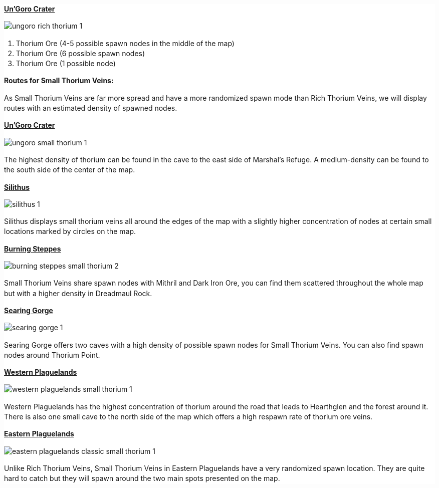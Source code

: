 **[Un’Goro Crater](https://wowclassicdb.com/zone/490)**

![ungoro rich thorium 1](https://www.warcrafttavern.com/wp-content/uploads/2022/03/Ungoro-Rich-Thorium-1.jpg)

1. Thorium Ore (4-5 possible spawn nodes in the middle of the map)
2. Thorium Ore (6 possible spawn nodes)
3. Thorium Ore (1 possible node)

**Routes for Small Thorium Veins:**

As Small Thorium Veins are far more spread and have a more randomized spawn mode than Rich Thorium Veins, we will display routes with an estimated density of spawned nodes.

**[Un’Goro Crater](https://wowclassicdb.com/zone/490)**

![ungoro small thorium 1](https://www.warcrafttavern.com/wp-content/uploads/2022/03/Ungoro-small-thorium-1.jpg)

The highest density of thorium can be found in the cave to the east side of Marshal’s Refuge. A medium-density can be found to the south side of the center of the map.

**[Silithus](https://wowclassicdb.com/zone/1377)**

![silithus 1](https://www.warcrafttavern.com/wp-content/uploads/2022/03/Silithus-1.jpg)

Silithus displays small thorium veins all around the edges of the map with a slightly higher concentration of nodes at certain small locations marked by circles on the map.

**[Burning Steppes](https://wowclassicdb.com/zone/46)**

![burning steppes small thorium 2](https://www.warcrafttavern.com/wp-content/uploads/2022/03/Burning-Steppes-small-thorium-2.jpg)

Small Thorium Veins share spawn nodes with Mithril and Dark Iron Ore, you can find them scattered throughout the whole map but with a higher density in Dreadmaul Rock.

**[Searing Gorge](https://wowclassicdb.com/zone/51)**

![searing gorge 1](https://www.warcrafttavern.com/wp-content/uploads/2022/03/Searing-Gorge-1.jpg)

Searing Gorge offers two caves with a high density of possible spawn nodes for Small Thorium Veins. You can also find spawn nodes around Thorium Point.

**[Western Plaguelands](https://wowclassicdb.com/zone/28)**

![western plaguelands small thorium 1](https://www.warcrafttavern.com/wp-content/uploads/2022/03/Western-Plaguelands-small-thorium-1.jpg)

Western Plaguelands has the highest concentration of thorium around the road that leads to Hearthglen and the forest around it. There is also one small cave to the north side of the map which offers a high respawn rate of thorium ore veins.

**[Eastern Plaguelands](https://wowclassicdb.com/zone/139)**

![eastern plaguelands classic small thorium 1](https://www.warcrafttavern.com/wp-content/uploads/2022/03/Eastern-Plaguelands-Classic-small-thorium-1.jpg)

Unlike Rich Thorium Veins, Small Thorium Veins in Eastern Plaguelands have a very randomized spawn location. They are quite hard to catch but they will spawn around the two main spots presented on the map.
